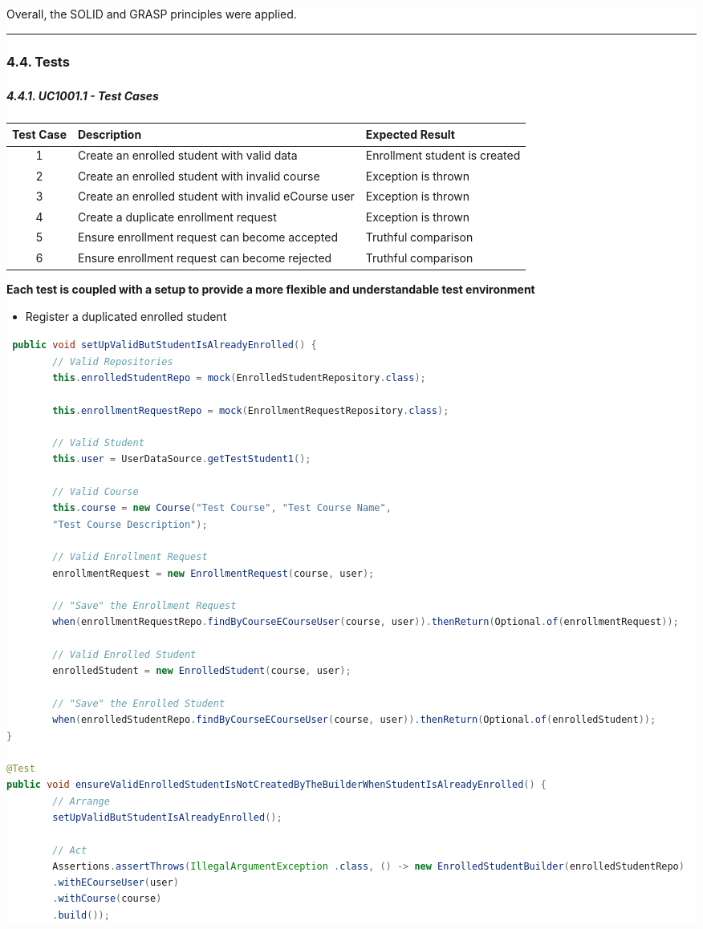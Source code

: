 Overall, the SOLID and GRASP principles were applied.

---

### 4.4. Tests

##### 4.4.1. UC1001.1 - Test Cases

| Test Case | Description                                          | Expected Result               |
|:---------:|:-----------------------------------------------------|:------------------------------|
|     1     | Create an enrolled student with valid data           | Enrollment student is created |
|     2     | Create an enrolled student with invalid course       | Exception is thrown           |
|     3     | Create an enrolled student with invalid eCourse user | Exception is thrown           |
|     4     | Create a duplicate enrollment request                | Exception is thrown           |
|     5     | Ensure enrollment request can become accepted        | Truthful comparison           |
|     6     | Ensure enrollment request can become rejected        | Truthful comparison           |

**Each test is coupled with a setup to provide a more flexible and understandable test environment**

* Register a duplicated enrolled student

````java
 public void setUpValidButStudentIsAlreadyEnrolled() {
        // Valid Repositories
        this.enrolledStudentRepo = mock(EnrolledStudentRepository.class);

        this.enrollmentRequestRepo = mock(EnrollmentRequestRepository.class);

        // Valid Student
        this.user = UserDataSource.getTestStudent1();

        // Valid Course
        this.course = new Course("Test Course", "Test Course Name",
        "Test Course Description");

        // Valid Enrollment Request
        enrollmentRequest = new EnrollmentRequest(course, user);

        // "Save" the Enrollment Request
        when(enrollmentRequestRepo.findByCourseECourseUser(course, user)).thenReturn(Optional.of(enrollmentRequest));

        // Valid Enrolled Student
        enrolledStudent = new EnrolledStudent(course, user);

        // "Save" the Enrolled Student
        when(enrolledStudentRepo.findByCourseECourseUser(course, user)).thenReturn(Optional.of(enrolledStudent));
}

@Test
public void ensureValidEnrolledStudentIsNotCreatedByTheBuilderWhenStudentIsAlreadyEnrolled() {
        // Arrange
        setUpValidButStudentIsAlreadyEnrolled();

        // Act
        Assertions.assertThrows(IllegalArgumentException .class, () -> new EnrolledStudentBuilder(enrolledStudentRepo)
        .withECourseUser(user)
        .withCourse(course)
        .build());
````